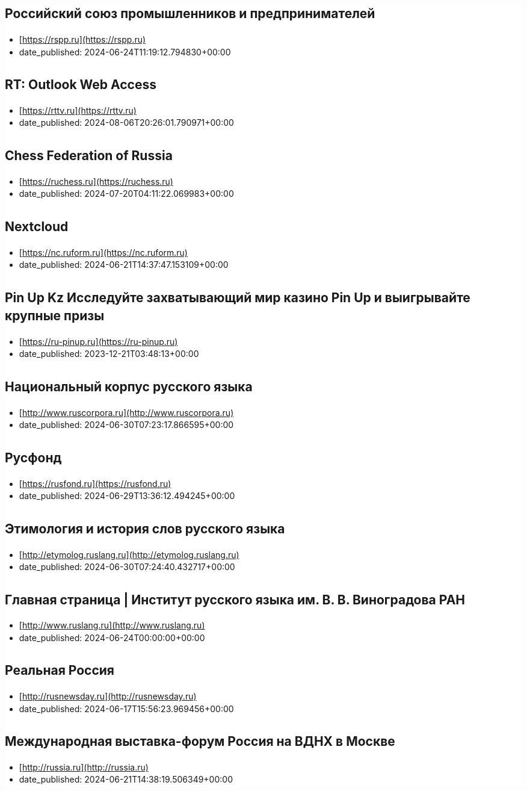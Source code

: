  ## Российский союз промышленников и предпринимателей
 - [https://rspp.ru](https://rspp.ru)
 - date_published: 2024-06-24T11:19:12.794830+00:00

 ## RT: Outlook Web Access
 - [https://rttv.ru](https://rttv.ru)
 - date_published: 2024-08-06T20:26:01.790971+00:00

 ## Chess Federation of Russia
 - [https://ruchess.ru](https://ruchess.ru)
 - date_published: 2024-07-20T04:11:22.069983+00:00

 ## Nextcloud
 - [https://nc.ruform.ru](https://nc.ruform.ru)
 - date_published: 2024-06-21T14:37:47.153109+00:00

 ## Pin Up Kz Исследуйте захватывающий мир казино Pin Up и выигрывайте крупные призы
 - [https://ru-pinup.ru](https://ru-pinup.ru)
 - date_published: 2023-12-21T03:48:13+00:00

 ## Национальный корпус русского языка
 - [http://www.ruscorpora.ru](http://www.ruscorpora.ru)
 - date_published: 2024-06-30T07:23:17.866595+00:00

 ## Русфонд
 - [https://rusfond.ru](https://rusfond.ru)
 - date_published: 2024-06-29T13:36:12.494245+00:00

 ## Этимология и история слов русского языка
 - [http://etymolog.ruslang.ru](http://etymolog.ruslang.ru)
 - date_published: 2024-06-30T07:24:40.432717+00:00

 ## Главная страница | Институт русского языка им. В. В. Виноградова РАН
 - [http://www.ruslang.ru](http://www.ruslang.ru)
 - date_published: 2024-06-24T00:00:00+00:00

 ## Реальная Россия
 - [http://rusnewsday.ru](http://rusnewsday.ru)
 - date_published: 2024-06-17T15:56:23.969456+00:00

 ## Международная выставка-форум Россия на ВДНХ в Москве
 - [http://russia.ru](http://russia.ru)
 - date_published: 2024-06-21T14:38:19.506349+00:00
